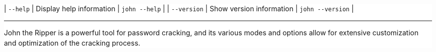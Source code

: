 | `--help`                        | Display help information                     | `john --help`                                          |
| `--version`                     | Show version information                     | `john --version`                                       |

---

John the Ripper is a powerful tool for password cracking, and its various modes and options allow for extensive customization and optimization of the cracking process.